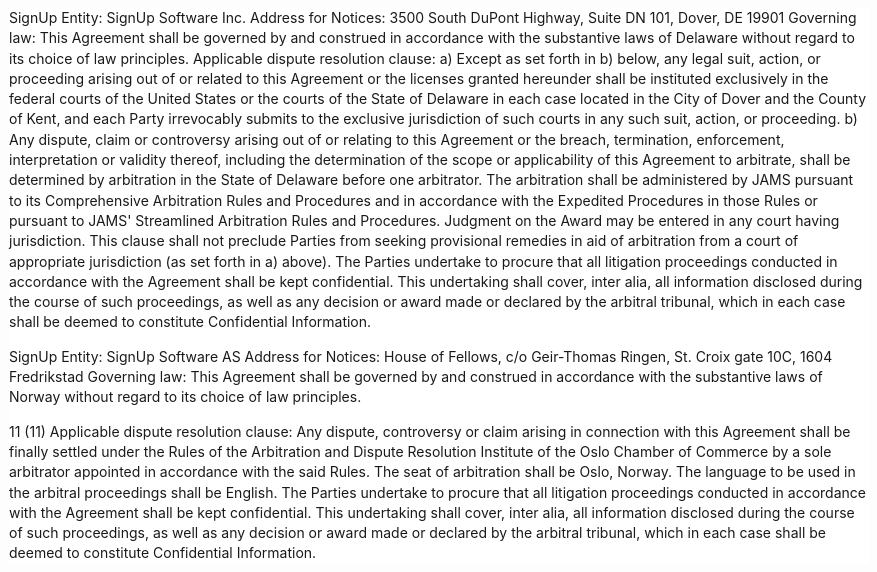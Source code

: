 SignUp Entity:  SignUp Software Inc. 
Address for Notices: 3500 South DuPont Highway, Suite DN 101, Dover, DE 19901 
Governing law:   This Agreement shall be governed by and construed in accordance 
with the substantive laws of Delaware without regard to its choice of 
law principles. 
Applicable dispute 
resolution clause: 
a) Except as set forth in b) below, any legal suit, action, or 
proceeding arising out of or related to this Agreement or the licenses 
granted hereunder shall be instituted exclusively in the federal courts 
of the United States or the courts of the State of Delaware in each 
case located in the City of Dover and the County of Kent, and each 
Party irrevocably submits to the exclusive jurisdiction of such courts 
in any such suit, action, or proceeding. 
b) Any dispute, claim or controversy arising out of or relating to this 
Agreement or the breach, termination, enforcement, interpretation or 
validity thereof, including the determination of the scope or 
applicability of this Agreement to arbitrate, shall be determined by 
arbitration in the State of Delaware before one arbitrator. The 
arbitration shall be administered by JAMS pursuant to its 
Comprehensive Arbitration Rules and Procedures and in accordance 
with the Expedited Procedures in those Rules or pursuant to JAMS' 
Streamlined Arbitration Rules and Procedures. Judgment on the 
Award may be entered in any court having jurisdiction. This clause 
shall not preclude Parties from seeking provisional remedies in aid of 
arbitration from a court of appropriate jurisdiction (as set forth in a) 
above). 
The Parties undertake to procure that all litigation proceedings 
conducted in accordance with the Agreement shall be kept 
confidential. This undertaking shall cover, inter alia, all information 
disclosed during the course of such proceedings, as well as any 
decision or award made or declared by the arbitral tribunal, which in 
each case shall be deemed to constitute Confidential Information. 
  
SignUp Entity: SignUp Software AS 
Address for Notices: House of Fellows, c/o Geir-Thomas Ringen, St. Croix gate 10C, 1604 
Fredrikstad 
Governing law:   This Agreement shall be governed by and construed in accordance 
with the substantive laws of Norway without regard to its choice of 
law principles. 

 
11 (11) 
Applicable dispute 
resolution clause: 
Any dispute, controversy or claim arising in connection with this 
Agreement shall be finally settled under the Rules of the Arbitration 
and Dispute Resolution Institute of the Oslo Chamber of Commerce 
by a sole arbitrator appointed in accordance with the said Rules. The 
seat of arbitration shall be Oslo, Norway. The language to be used in 
the arbitral proceedings shall be English. 
The Parties undertake to procure that all litigation proceedings 
conducted in accordance with the Agreement shall be kept 
confidential. This undertaking shall cover, inter alia, all information 
disclosed during the course of such proceedings, as well as any 
decision or award made or declared by the arbitral tribunal, which in 
each case shall be deemed to constitute Confidential Information. 
  